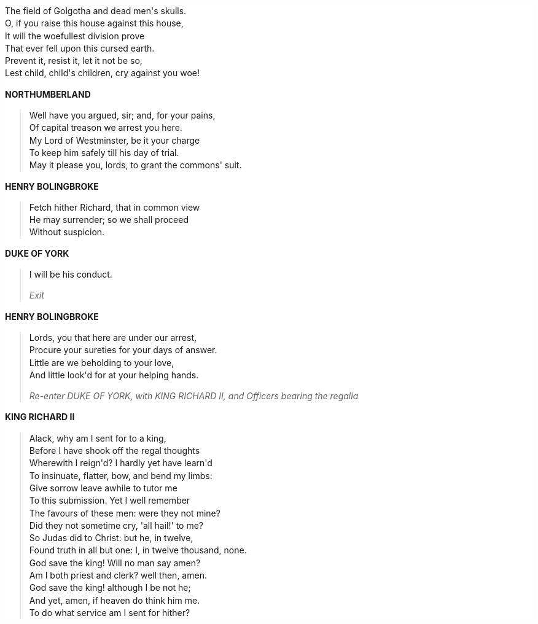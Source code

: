 <A NAME=146>The field of Golgotha and dead men's skulls.</A><br>
<A NAME=147>O, if you raise this house against this house,</A><br>
<A NAME=148>It will the woefullest division prove</A><br>
<A NAME=149>That ever fell upon this cursed earth.</A><br>
<A NAME=150>Prevent it, resist it, let it not be so,</A><br>
<A NAME=151>Lest child, child's children, cry against you woe!</A><br>
</blockquote>

<A NAME=speech31><b>NORTHUMBERLAND</b></a>
<blockquote>
<A NAME=152>Well have you argued, sir; and, for your pains,</A><br>
<A NAME=153>Of capital treason we arrest you here.</A><br>
<A NAME=154>My Lord of Westminster, be it your charge</A><br>
<A NAME=155>To keep him safely till his day of trial.</A><br>
<A NAME=156>May it please you, lords, to grant the commons' suit.</A><br>
</blockquote>

<A NAME=speech32><b>HENRY BOLINGBROKE</b></a>
<blockquote>
<A NAME=157>Fetch hither Richard, that in common view</A><br>
<A NAME=158>He may surrender; so we shall proceed</A><br>
<A NAME=159>Without suspicion.</A><br>
</blockquote>

<A NAME=speech33><b>DUKE OF YORK</b></a>
<blockquote>
<A NAME=160>                  I will be his conduct.</A><br>
<p><i>Exit</i></p>
</blockquote>

<A NAME=speech34><b>HENRY BOLINGBROKE</b></a>
<blockquote>
<A NAME=161>Lords, you that here are under our arrest,</A><br>
<A NAME=162>Procure your sureties for your days of answer.</A><br>
<A NAME=163>Little are we beholding to your love,</A><br>
<A NAME=164>And little look'd for at your helping hands.</A><br>
<p><i>Re-enter DUKE OF YORK, with KING RICHARD II, and Officers bearing the regalia</i></p>
</blockquote>

<A NAME=speech35><b>KING RICHARD II</b></a>
<blockquote>
<A NAME=165>Alack, why am I sent for to a king,</A><br>
<A NAME=166>Before I have shook off the regal thoughts</A><br>
<A NAME=167>Wherewith I reign'd? I hardly yet have learn'd</A><br>
<A NAME=168>To insinuate, flatter, bow, and bend my limbs:</A><br>
<A NAME=169>Give sorrow leave awhile to tutor me</A><br>
<A NAME=170>To this submission. Yet I well remember</A><br>
<A NAME=171>The favours of these men: were they not mine?</A><br>
<A NAME=172>Did they not sometime cry, 'all hail!' to me?</A><br>
<A NAME=173>So Judas did to Christ: but he, in twelve,</A><br>
<A NAME=174>Found truth in all but one: I, in twelve thousand, none.</A><br>
<A NAME=175>God save the king! Will no man say amen?</A><br>
<A NAME=176>Am I both priest and clerk? well then, amen.</A><br>
<A NAME=177>God save the king! although I be not he;</A><br>
<A NAME=178>And yet, amen, if heaven do think him me.</A><br>
<A NAME=179>To do what service am I sent for hither?</A><br>
</blockquote>
